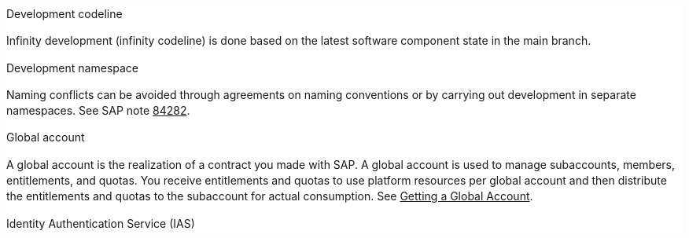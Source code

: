 

</td>
</tr>
<tr>
<td>

Development codeline



</td>
<td>

Infinity development \(infinity codeline\) is done based on the latest software component state in the main branch.



</td>
</tr>
<tr>
<td>

Development namespace



</td>
<td>

Naming conflicts can be avoided through agreements on naming conventions or by carrying out development in separate namespaces. See SAP note [84282](https://launchpad.support.sap.com/#/notes/).



</td>
</tr>
<tr>
<td>

Global account



</td>
<td>

A global account is the realization of a contract you made with SAP. A global account is used to manage subaccounts, members, entitlements, and quotas. You receive entitlements and quotas to use platform resources per global account and then distribute the entitlements and quotas to the subaccount for actual consumption. See [Getting a Global Account](Getting_a_Global_Account_d61c281.md#loiod61c2819034b48e68145c45c36acba6e).



</td>
</tr>
<tr>
<td>

 Identity Authentication Service \(IAS\)


